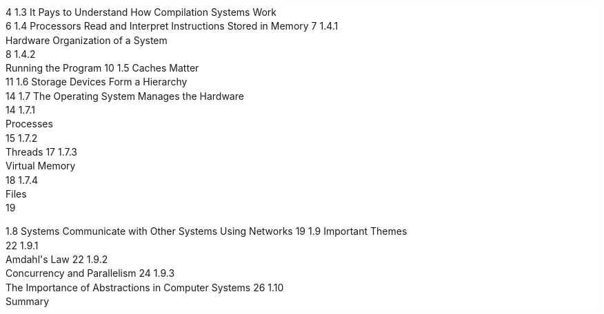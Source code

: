 4
1.3	
It	Pays	to	Understand	How	Compilation	Systems	Work	
6
1.4	
Processors	Read	and	Interpret	Instructions	Stored	in	Memory
7
1.4.1	
Hardware	Organization	of	a	System	
8
1.4.2	
Running	the	
	Program	
10
1.5	
Caches	Matter	
11
1.6	
Storage	Devices	Form	a	Hierarchy	
14
1.7	
The	Operating	System	Manages	the	Hardware	
14
1.7.1	
Processes	
15
1.7.2	
Threads	
17
1.7.3	
Virtual	Memory	
18
1.7.4	
Files	
19

1.8	
Systems	Communicate	with	Other	Systems	Using	Networks
19
1.9	
Important	Themes	
22
1.9.1	
Amdahl's	Law	
22
1.9.2	
Concurrency	and	Parallelism	
24
1.9.3	
The	Importance	of	Abstractions	in	Computer	Systems	
26
1.10	
Summary
	